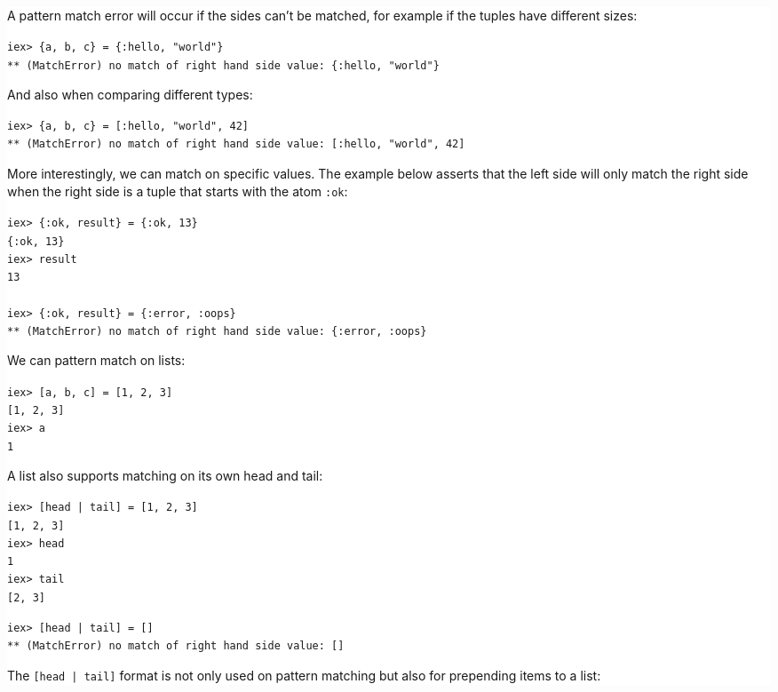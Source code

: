 

A pattern match error will occur if the sides can’t be matched, for example if the tuples have different sizes:

```text
iex> {a, b, c} = {:hello, "world"}
** (MatchError) no match of right hand side value: {:hello, "world"}
```

And also when comparing different types:

```text
iex> {a, b, c} = [:hello, "world", 42]
** (MatchError) no match of right hand side value: [:hello, "world", 42]
```



More interestingly, we can match on specific values. The example below asserts that the left side will only match the right side when the right side is a tuple that starts with the atom `:ok`:

```text
iex> {:ok, result} = {:ok, 13}
{:ok, 13}
iex> result
13

iex> {:ok, result} = {:error, :oops}
** (MatchError) no match of right hand side value: {:error, :oops}
```



We can pattern match on lists:

```text
iex> [a, b, c] = [1, 2, 3]
[1, 2, 3]
iex> a
1
```

A list also supports matching on its own head and tail:

```text
iex> [head | tail] = [1, 2, 3]
[1, 2, 3]
iex> head
1
iex> tail
[2, 3]
```



```text
iex> [head | tail] = []
** (MatchError) no match of right hand side value: []
```

The `[head | tail]` format is not only used on pattern matching but also for prepending items to a list:
